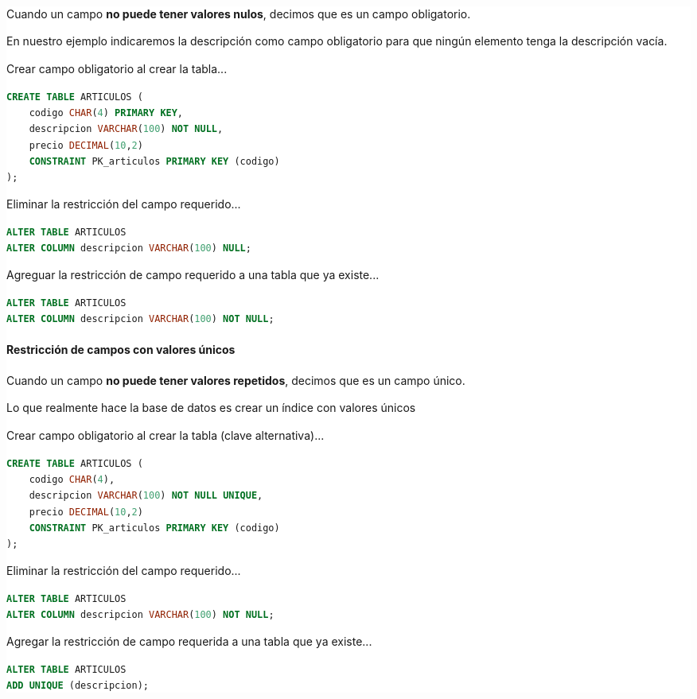 Cuando un campo **no puede tener valores nulos**, decimos que es un campo obligatorio.

En nuestro ejemplo indicaremos la descripción como campo obligatorio para que ningún elemento
tenga la descripción vacía.

Crear campo obligatorio al crear la tabla...

```sql
CREATE TABLE ARTICULOS (
    codigo CHAR(4) PRIMARY KEY,
    descripcion VARCHAR(100) NOT NULL,
    precio DECIMAL(10,2)
    CONSTRAINT PK_articulos PRIMARY KEY (codigo)
);
```

Eliminar la restricción del campo requerido...

```sql
ALTER TABLE ARTICULOS
ALTER COLUMN descripcion VARCHAR(100) NULL;
```

Agreguar la restricción de campo requerido a una tabla que ya existe...

```sql
ALTER TABLE ARTICULOS
ALTER COLUMN descripcion VARCHAR(100) NOT NULL;
```

#### Restricción de campos con valores únicos

Cuando un campo **no puede tener valores repetidos**, decimos que es un campo único.

Lo que realmente hace la base de datos es crear un índice con valores únicos

Crear campo obligatorio al crear la tabla (clave alternativa)...

```sql
CREATE TABLE ARTICULOS (
    codigo CHAR(4),
    descripcion VARCHAR(100) NOT NULL UNIQUE,
    precio DECIMAL(10,2)
    CONSTRAINT PK_articulos PRIMARY KEY (codigo)
);
```

Eliminar la restricción del campo requerido...

```sql
ALTER TABLE ARTICULOS
ALTER COLUMN descripcion VARCHAR(100) NOT NULL;
```

Agregar la restricción de campo requerida a una tabla que ya existe...

```sql
ALTER TABLE ARTICULOS
ADD UNIQUE (descripcion);
```
